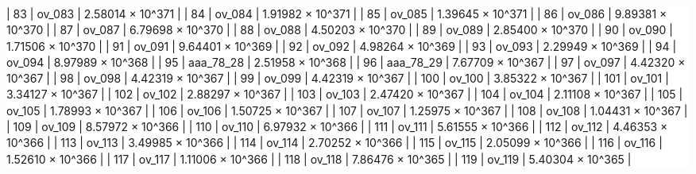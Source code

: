 | 83 | ov_083 | 2.58014 × 10^371 |
| 84 | ov_084 | 1.91982 × 10^371 |
| 85 | ov_085 | 1.39645 × 10^371 |
| 86 | ov_086 | 9.89381 × 10^370 |
| 87 | ov_087 | 6.79698 × 10^370 |
| 88 | ov_088 | 4.50203 × 10^370 |
| 89 | ov_089 | 2.85400 × 10^370 |
| 90 | ov_090 | 1.71506 × 10^370 |
| 91 | ov_091 | 9.64401 × 10^369 |
| 92 | ov_092 | 4.98264 × 10^369 |
| 93 | ov_093 | 2.29949 × 10^369 |
| 94 | ov_094 | 8.97989 × 10^368 |
| 95 | aaa_78_28 | 2.51958 × 10^368 |
| 96 | aaa_78_29 | 7.67709 × 10^367 |
| 97 | ov_097 | 4.42320 × 10^367 |
| 98 | ov_098 | 4.42319 × 10^367 |
| 99 | ov_099 | 4.42319 × 10^367 |
| 100 | ov_100 | 3.85322 × 10^367 |
| 101 | ov_101 | 3.34127 × 10^367 |
| 102 | ov_102 | 2.88297 × 10^367 |
| 103 | ov_103 | 2.47420 × 10^367 |
| 104 | ov_104 | 2.11108 × 10^367 |
| 105 | ov_105 | 1.78993 × 10^367 |
| 106 | ov_106 | 1.50725 × 10^367 |
| 107 | ov_107 | 1.25975 × 10^367 |
| 108 | ov_108 | 1.04431 × 10^367 |
| 109 | ov_109 | 8.57972 × 10^366 |
| 110 | ov_110 | 6.97932 × 10^366 |
| 111 | ov_111 | 5.61555 × 10^366 |
| 112 | ov_112 | 4.46353 × 10^366 |
| 113 | ov_113 | 3.49985 × 10^366 |
| 114 | ov_114 | 2.70252 × 10^366 |
| 115 | ov_115 | 2.05099 × 10^366 |
| 116 | ov_116 | 1.52610 × 10^366 |
| 117 | ov_117 | 1.11006 × 10^366 |
| 118 | ov_118 | 7.86476 × 10^365 |
| 119 | ov_119 | 5.40304 × 10^365 |